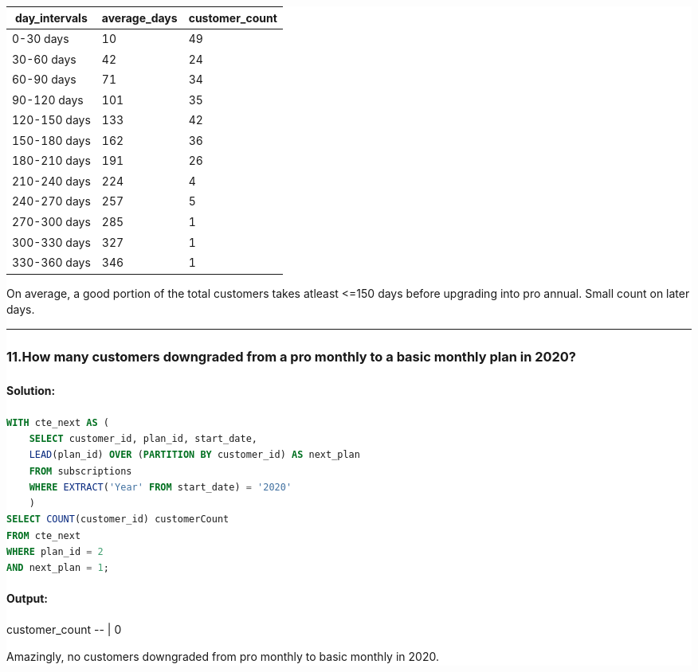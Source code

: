  day_intervals | average_days | customer_count
-- | -- | --
0-30 days     |           10 |             49
30-60 days    |           42 |             24
60-90 days    |           71 |             34
90-120 days   |          101 |             35
120-150 days  |          133 |             42
150-180 days  |          162 |             36
180-210 days  |          191 |             26
210-240 days  |          224 |              4
240-270 days  |          257 |              5
270-300 days  |          285 |              1
300-330 days  |          327 |              1
330-360 days  |          346 |              1

On average, a good portion of the total customers takes atleast <=150 days before upgrading into pro annual. Small count on later days.
<hr>

### 11.How many customers downgraded from a pro monthly to a basic monthly plan in 2020?
#### Solution:
```sql
WITH cte_next AS (
	SELECT customer_id, plan_id, start_date,
	LEAD(plan_id) OVER (PARTITION BY customer_id) AS next_plan
	FROM subscriptions
	WHERE EXTRACT('Year' FROM start_date) = '2020'
	)
SELECT COUNT(customer_id) customerCount
FROM cte_next
WHERE plan_id = 2 
AND next_plan = 1;
```
#### Output:
 customer_count
-- |
0

Amazingly, no customers downgraded from pro monthly to basic monthly in 2020.
